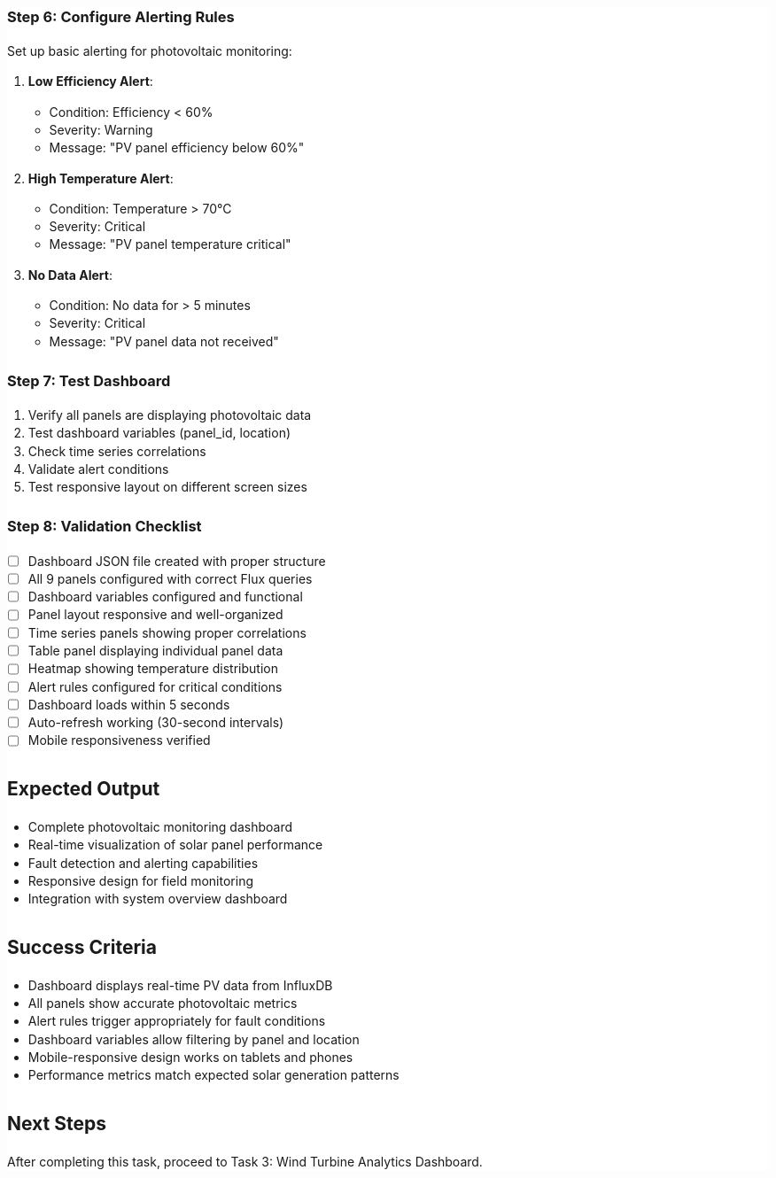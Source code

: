 ### Step 6: Configure Alerting Rules
Set up basic alerting for photovoltaic monitoring:

1. **Low Efficiency Alert**:
   - Condition: Efficiency < 60%
   - Severity: Warning
   - Message: "PV panel efficiency below 60%"

2. **High Temperature Alert**:
   - Condition: Temperature > 70°C
   - Severity: Critical
   - Message: "PV panel temperature critical"

3. **No Data Alert**:
   - Condition: No data for > 5 minutes
   - Severity: Critical
   - Message: "PV panel data not received"

### Step 7: Test Dashboard
1. Verify all panels are displaying photovoltaic data
2. Test dashboard variables (panel_id, location)
3. Check time series correlations
4. Validate alert conditions
5. Test responsive layout on different screen sizes

### Step 8: Validation Checklist
- [ ] Dashboard JSON file created with proper structure
- [ ] All 9 panels configured with correct Flux queries
- [ ] Dashboard variables configured and functional
- [ ] Panel layout responsive and well-organized
- [ ] Time series panels showing proper correlations
- [ ] Table panel displaying individual panel data
- [ ] Heatmap showing temperature distribution
- [ ] Alert rules configured for critical conditions
- [ ] Dashboard loads within 5 seconds
- [ ] Auto-refresh working (30-second intervals)
- [ ] Mobile responsiveness verified

## Expected Output
- Complete photovoltaic monitoring dashboard
- Real-time visualization of solar panel performance
- Fault detection and alerting capabilities
- Responsive design for field monitoring
- Integration with system overview dashboard

## Success Criteria
- Dashboard displays real-time PV data from InfluxDB
- All panels show accurate photovoltaic metrics
- Alert rules trigger appropriately for fault conditions
- Dashboard variables allow filtering by panel and location
- Mobile-responsive design works on tablets and phones
- Performance metrics match expected solar generation patterns

## Next Steps
After completing this task, proceed to Task 3: Wind Turbine Analytics Dashboard. 